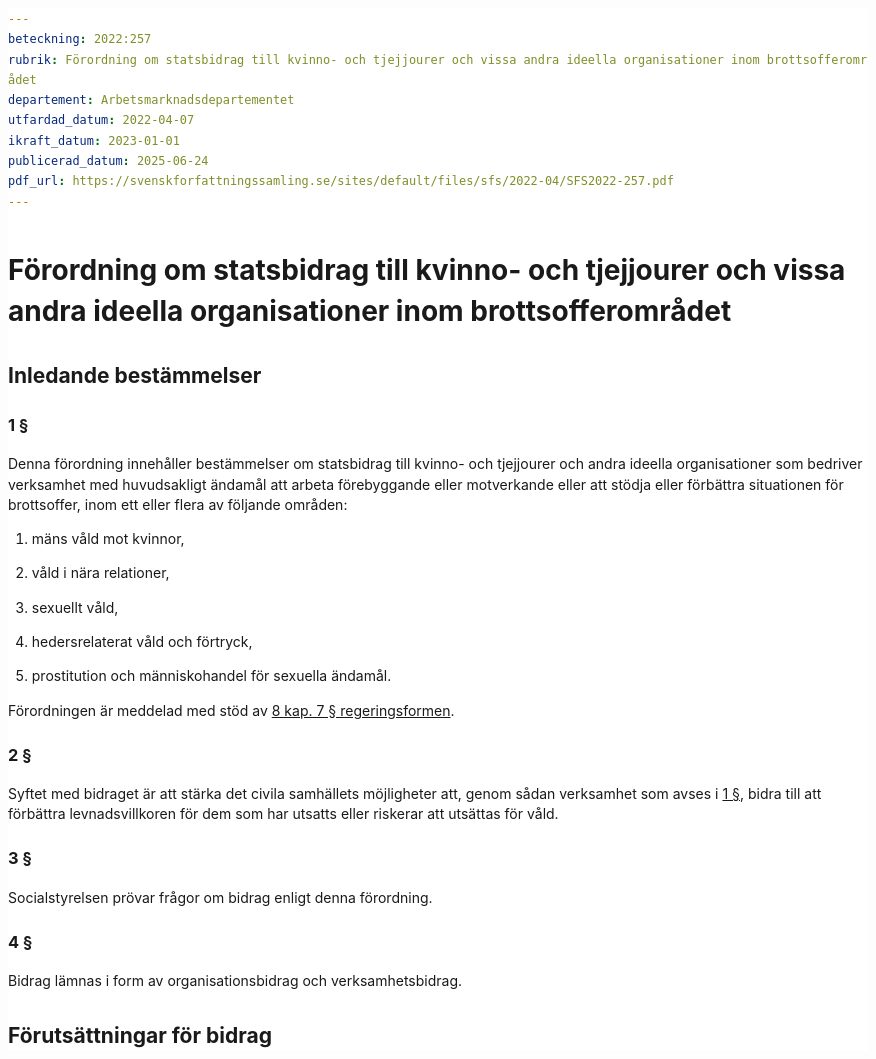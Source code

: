 ```yaml
---
beteckning: 2022:257
rubrik: Förordning om statsbidrag till kvinno- och tjejjourer och vissa andra ideella organisationer inom brottsofferområdet
departement: Arbetsmarknadsdepartementet
utfardad_datum: 2022-04-07
ikraft_datum: 2023-01-01
publicerad_datum: 2025-06-24
pdf_url: https://svenskforfattningssamling.se/sites/default/files/sfs/2022-04/SFS2022-257.pdf
---
```


# Förordning om statsbidrag till kvinno- och tjejjourer och vissa andra ideella organisationer inom brottsofferområdet

## Inledande bestämmelser

### 1 §

Denna förordning innehåller bestämmelser om statsbidrag till kvinno- och tjejjourer och andra ideella organisationer som bedriver verksamhet med huvudsakligt ändamål att arbeta förebyggande eller motverkande eller att stödja eller förbättra situationen för brottsoffer, inom ett eller flera av följande områden:

1. mäns våld mot kvinnor,

2. våld i nära relationer,

3. sexuellt våld,

4. hedersrelaterat våld och förtryck,

5. prostitution och människohandel för sexuella ändamål.

Förordningen är meddelad med stöd av [8 kap. 7 § regeringsformen](https://selex.se/eli/sfs/1974/152#kap8.7).

### 2 §

Syftet med bidraget är att stärka det civila samhällets möjligheter att, genom sådan verksamhet som avses i [1 §](#1), bidra till att förbättra levnadsvillkoren för dem som har utsatts eller riskerar att utsättas för våld.

### 3 §

Socialstyrelsen prövar frågor om bidrag enligt denna förordning.

### 4 §

Bidrag lämnas i form av organisationsbidrag och verksamhetsbidrag.

## Förutsättningar för bidrag
